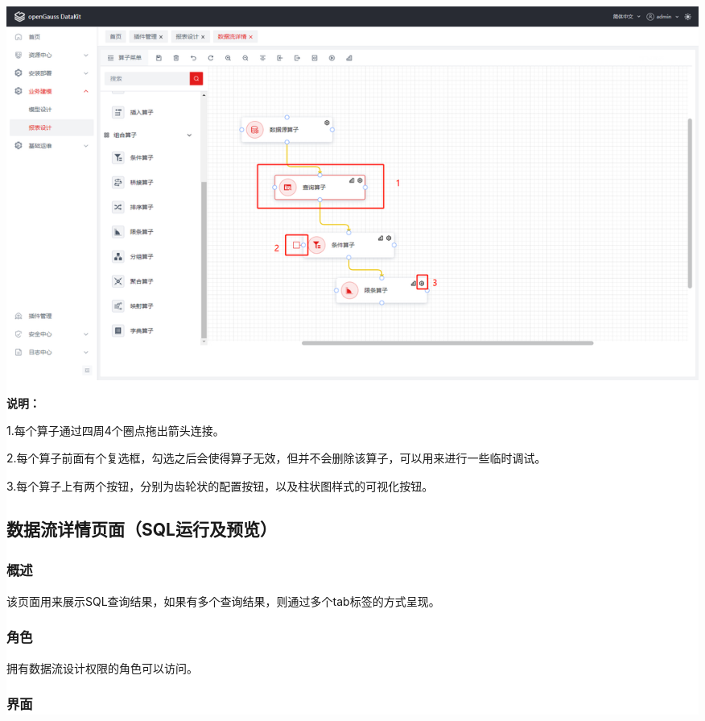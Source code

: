 ![11](_resources/13.png)

**说明：**

1.每个算子通过四周4个圈点拖出箭头连接。

2.每个算子前面有个复选框，勾选之后会使得算子无效，但并不会删除该算子，可以用来进行一些临时调试。

3.每个算子上有两个按钮，分别为齿轮状的配置按钮，以及柱状图样式的可视化按钮。




## **数据流详情页面（SQL运行及预览）**
### **概述**
该页面用来展示SQL查询结果，如果有多个查询结果，则通过多个tab标签的方式呈现。
### **角色**
拥有数据流设计权限的角色可以访问。
### **界面**